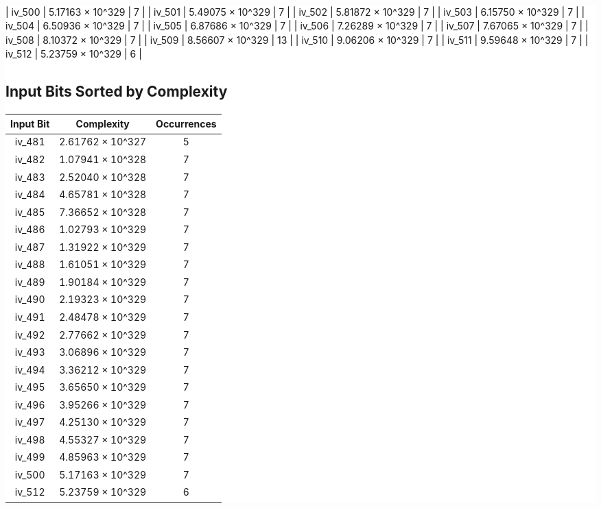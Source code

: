 | iv_500 | 5.17163 × 10^329 | 7 |
| iv_501 | 5.49075 × 10^329 | 7 |
| iv_502 | 5.81872 × 10^329 | 7 |
| iv_503 | 6.15750 × 10^329 | 7 |
| iv_504 | 6.50936 × 10^329 | 7 |
| iv_505 | 6.87686 × 10^329 | 7 |
| iv_506 | 7.26289 × 10^329 | 7 |
| iv_507 | 7.67065 × 10^329 | 7 |
| iv_508 | 8.10372 × 10^329 | 7 |
| iv_509 | 8.56607 × 10^329 | 13 |
| iv_510 | 9.06206 × 10^329 | 7 |
| iv_511 | 9.59648 × 10^329 | 7 |
| iv_512 | 5.23759 × 10^329 | 6 |

## Input Bits Sorted by Complexity

| Input Bit | Complexity | Occurrences |
|:---------:|:----------:|:-----------:|
| iv_481 | 2.61762 × 10^327 | 5 |
| iv_482 | 1.07941 × 10^328 | 7 |
| iv_483 | 2.52040 × 10^328 | 7 |
| iv_484 | 4.65781 × 10^328 | 7 |
| iv_485 | 7.36652 × 10^328 | 7 |
| iv_486 | 1.02793 × 10^329 | 7 |
| iv_487 | 1.31922 × 10^329 | 7 |
| iv_488 | 1.61051 × 10^329 | 7 |
| iv_489 | 1.90184 × 10^329 | 7 |
| iv_490 | 2.19323 × 10^329 | 7 |
| iv_491 | 2.48478 × 10^329 | 7 |
| iv_492 | 2.77662 × 10^329 | 7 |
| iv_493 | 3.06896 × 10^329 | 7 |
| iv_494 | 3.36212 × 10^329 | 7 |
| iv_495 | 3.65650 × 10^329 | 7 |
| iv_496 | 3.95266 × 10^329 | 7 |
| iv_497 | 4.25130 × 10^329 | 7 |
| iv_498 | 4.55327 × 10^329 | 7 |
| iv_499 | 4.85963 × 10^329 | 7 |
| iv_500 | 5.17163 × 10^329 | 7 |
| iv_512 | 5.23759 × 10^329 | 6 |